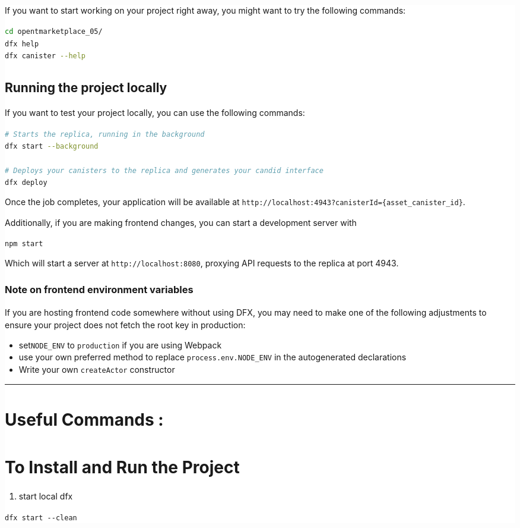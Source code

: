 If you want to start working on your project right away, you might want to try the following commands:

```bash
cd opentmarketplace_05/
dfx help
dfx canister --help
```

## Running the project locally

If you want to test your project locally, you can use the following commands:

```bash
# Starts the replica, running in the background
dfx start --background

# Deploys your canisters to the replica and generates your candid interface
dfx deploy
```

Once the job completes, your application will be available at `http://localhost:4943?canisterId={asset_canister_id}`.

Additionally, if you are making frontend changes, you can start a development server with

```bash
npm start
```

Which will start a server at `http://localhost:8080`, proxying API requests to the replica at port 4943.

### Note on frontend environment variables

If you are hosting frontend code somewhere without using DFX, you may need to make one of the following adjustments to ensure your project does not fetch the root key in production:

- set`NODE_ENV` to `production` if you are using Webpack
- use your own preferred method to replace `process.env.NODE_ENV` in the autogenerated declarations
- Write your own `createActor` constructor


---


# Useful Commands :

# To Install and Run the Project

1. start local dfx

```
dfx start --clean
```
